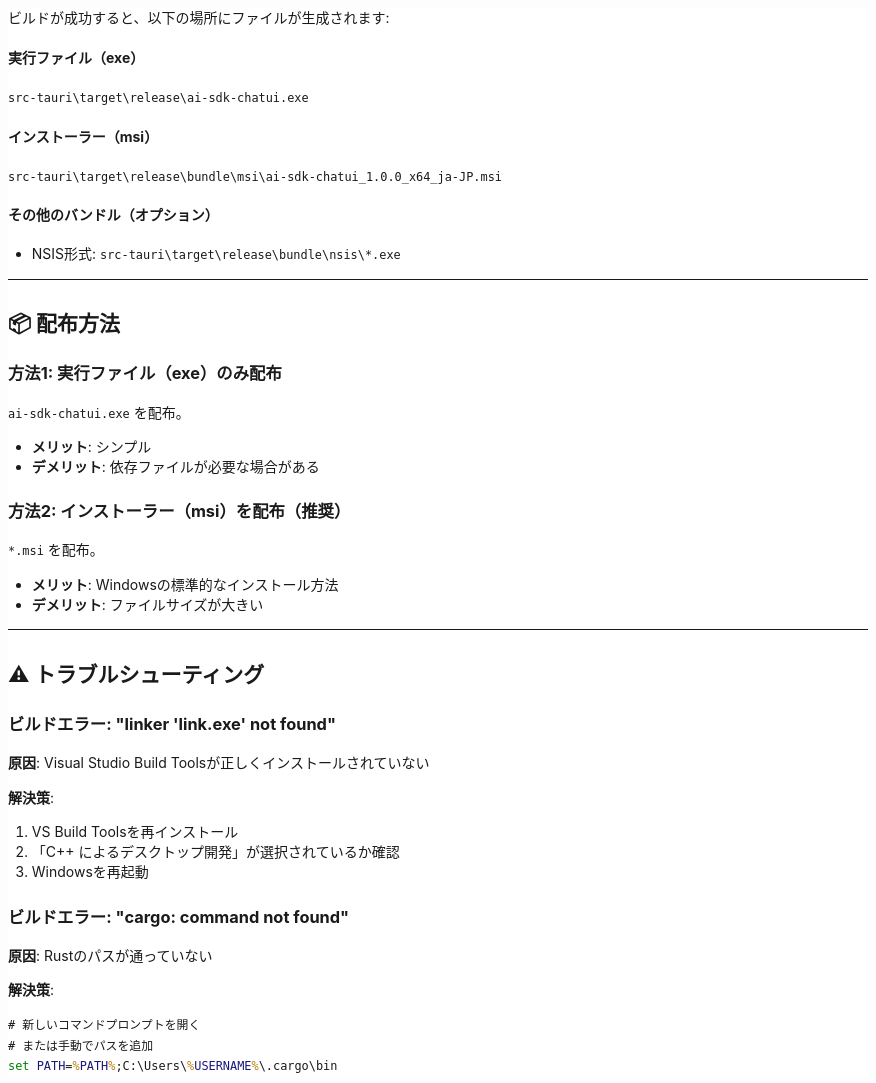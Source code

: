 ビルドが成功すると、以下の場所にファイルが生成されます:

#### 実行ファイル（exe）
```
src-tauri\target\release\ai-sdk-chatui.exe
```

#### インストーラー（msi）
```
src-tauri\target\release\bundle\msi\ai-sdk-chatui_1.0.0_x64_ja-JP.msi
```

#### その他のバンドル（オプション）
- NSIS形式: `src-tauri\target\release\bundle\nsis\*.exe`

---

## 📦 配布方法

### 方法1: 実行ファイル（exe）のみ配布

`ai-sdk-chatui.exe` を配布。
- **メリット**: シンプル
- **デメリット**: 依存ファイルが必要な場合がある

### 方法2: インストーラー（msi）を配布（推奨）

`*.msi` を配布。
- **メリット**: Windowsの標準的なインストール方法
- **デメリット**: ファイルサイズが大きい

---

## ⚠️ トラブルシューティング

### ビルドエラー: "linker 'link.exe' not found"

**原因**: Visual Studio Build Toolsが正しくインストールされていない

**解決策**:
1. VS Build Toolsを再インストール
2. 「C++ によるデスクトップ開発」が選択されているか確認
3. Windowsを再起動

### ビルドエラー: "cargo: command not found"

**原因**: Rustのパスが通っていない

**解決策**:
```cmd
# 新しいコマンドプロンプトを開く
# または手動でパスを追加
set PATH=%PATH%;C:\Users\%USERNAME%\.cargo\bin
```
